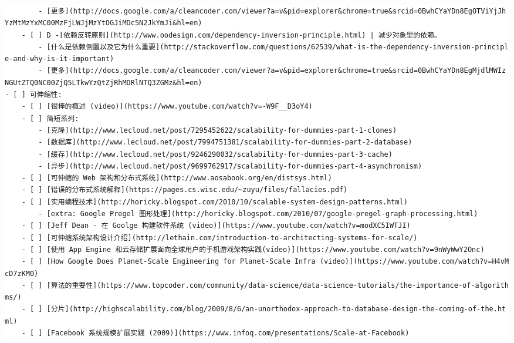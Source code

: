             - [更多](http://docs.google.com/a/cleancoder.com/viewer?a=v&pid=explorer&chrome=true&srcid=0BwhCYaYDn8EgOTViYjJhYzMtMzYxMC00MzFjLWJjMzYtOGJiMDc5N2JkYmJi&hl=en)
        - [ ] D -[依赖反转原则](http://www.oodesign.com/dependency-inversion-principle.html) | 减少对象里的依赖。
            - [什么是依赖倒置以及它为什么重要](http://stackoverflow.com/questions/62539/what-is-the-dependency-inversion-principle-and-why-is-it-important)
            - [更多](http://docs.google.com/a/cleancoder.com/viewer?a=v&pid=explorer&chrome=true&srcid=0BwhCYaYDn8EgMjdlMWIzNGUtZTQ0NC00ZjQ5LTkwYzQtZjRhMDRlNTQ3ZGMz&hl=en)
    - [ ] 可伸缩性:
        - [ ] [很棒的概述 (video)](https://www.youtube.com/watch?v=-W9F__D3oY4)
        - [ ] 简短系列:
            - [克隆](http://www.lecloud.net/post/7295452622/scalability-for-dummies-part-1-clones)
            - [数据库](http://www.lecloud.net/post/7994751381/scalability-for-dummies-part-2-database)
            - [缓存](http://www.lecloud.net/post/9246290032/scalability-for-dummies-part-3-cache)
            - [异步](http://www.lecloud.net/post/9699762917/scalability-for-dummies-part-4-asynchronism)
        - [ ] [可伸缩的 Web 架构和分布式系统](http://www.aosabook.org/en/distsys.html)
        - [ ] [错误的分布式系统解释](https://pages.cs.wisc.edu/~zuyu/files/fallacies.pdf)
        - [ ] [实用编程技术](http://horicky.blogspot.com/2010/10/scalable-system-design-patterns.html)
            - [extra: Google Pregel 图形处理](http://horicky.blogspot.com/2010/07/google-pregel-graph-processing.html)
        - [ ] [Jeff Dean - 在 Goolge 构建软件系统 (video)](https://www.youtube.com/watch?v=modXC5IWTJI)
        - [ ] [可伸缩系统架构设计介绍](http://lethain.com/introduction-to-architecting-systems-for-scale/)
        - [ ] [使用 App Engine 和云存储扩展面向全球用户的手机游戏架构实践(video)](https://www.youtube.com/watch?v=9nWyWwY2Onc)
        - [ ] [How Google Does Planet-Scale Engineering for Planet-Scale Infra (video)](https://www.youtube.com/watch?v=H4vMcD7zKM0)
        - [ ] [算法的重要性](https://www.topcoder.com/community/data-science/data-science-tutorials/the-importance-of-algorithms/)
        - [ ] [分片](http://highscalability.com/blog/2009/8/6/an-unorthodox-approach-to-database-design-the-coming-of-the.html)
        - [ ] [Facebook 系统规模扩展实践 (2009)](https://www.infoq.com/presentations/Scale-at-Facebook)
